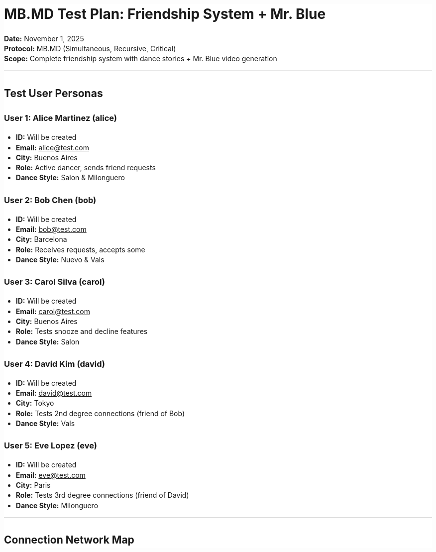 # MB.MD Test Plan: Friendship System + Mr. Blue

**Date:** November 1, 2025  
**Protocol:** MB.MD (Simultaneous, Recursive, Critical)  
**Scope:** Complete friendship system with dance stories + Mr. Blue video generation

---

## Test User Personas

### User 1: Alice Martinez (alice)
- **ID:** Will be created
- **Email:** alice@test.com
- **City:** Buenos Aires
- **Role:** Active dancer, sends friend requests
- **Dance Style:** Salon & Milonguero

### User 2: Bob Chen (bob)
- **ID:** Will be created
- **Email:** bob@test.com
- **City:** Barcelona
- **Role:** Receives requests, accepts some
- **Dance Style:** Nuevo & Vals

### User 3: Carol Silva (carol)
- **ID:** Will be created
- **Email:** carol@test.com
- **City:** Buenos Aires
- **Role:** Tests snooze and decline features
- **Dance Style:** Salon

### User 4: David Kim (david)
- **ID:** Will be created
- **Email:** david@test.com
- **City:** Tokyo
- **Role:** Tests 2nd degree connections (friend of Bob)
- **Dance Style:** Vals

### User 5: Eve Lopez (eve)
- **ID:** Will be created
- **Email:** eve@test.com
- **City:** Paris
- **Role:** Tests 3rd degree connections (friend of David)
- **Dance Style:** Milonguero

---

## Connection Network Map
